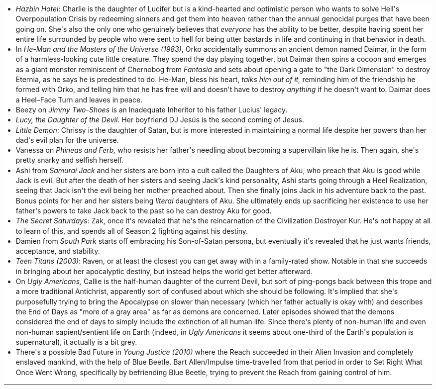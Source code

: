 -   _Hazbin Hotel_: Charlie is the daughter of Lucifer but is a kind-hearted and optimistic person who wants to solve Hell's Overpopulation Crisis by redeeming sinners and get them into heaven rather than the annual genocidal purges that have been going on. She's also the only one who genuinely believes that _everyone_ has the ability to be better, despite having spent her entire life surrounded by people who were sent to hell for being utter bastards in life and continuing in that behavior in death.
-   In _He-Man and the Masters of the Universe (1983)_, Orko accidentally summons an ancient demon named Daimar, in the form of a harmless-looking cute little creature. They spend the day playing together, but Daimar then spins a cocoon and emerges as a giant monster reminiscent of Chernobog from _Fantasia_ and sets about opening a gate to "the Dark Dimension" to destroy Eternia, as he says he is predestined to do. He-Man, bless his heart, _talks him out of it,_ reminding him of the friendship he formed with Orko, and telling him that he has free will and doesn't have to destroy _anything_ if he doesn't want to. Daimar does a Heel–Face Turn and leaves in peace.
-   Beezy on _Jimmy Two-Shoes_ is an Inadequate Inheritor to his father Lucius' legacy.
-   _Lucy, the Daughter of the Devil_. Her boyfriend DJ Jesús is the second coming of Jesus.
-   _Little Demon_: Chrissy is the daughter of Satan, but is more interested in maintaining a normal life despite her powers than her dad's evil plan for the universe.
-   Vanessa on _Phineas and Ferb,_ who resists her father's needling about becoming a supervillain like he is. Then again, she's pretty snarky and selfish herself.
-   Ashi from _Samurai Jack_ and her sisters are born into a cult called the Daughters of Aku, who preach that Aku is good while Jack is evil. But after the death of her sisters and seeing Jack's kind personality, Ashi starts going through a Heel Realization, seeing that Jack isn't the evil being her mother preached about. Then she finally joins Jack in his adventure back to the past. Bonus points for her and her sisters being _literal_ daughters of Aku. She ultimately ends up sacrificing her existence to use her father's powers to take Jack back to the past so he can destroy Aku for good.
-   _The Secret Saturdays_: Zak, once it's revealed that he's the reincarnation of the Civilization Destroyer Kur. He's not happy at all to learn of this, and spends all of Season 2 fighting against his destiny.
-   Damien from _South Park_ starts off embracing his Son-of-Satan persona, but eventually it's revealed that he just wants friends, acceptance, and stability.
-   _Teen Titans (2003)_: Raven, or at least the closest you can get away with in a family-rated show. Notable in that she succeeds in bringing about her apocalyptic destiny, but instead helps the world get better afterward.
-   On _Ugly Americans,_ Callie is the half-human daughter of the current Devil, but sort of ping-pongs back between this trope and a more traditional Antichrist, apparently sort of confused about which she should be following. It's implied that she's purposefully trying to bring the Apocalypse on slower than necessary (which her father actually is okay with) and describes the End of Days as "more of a gray area" as far as demons are concerned. Later episodes showed that the demons considered the end of days to simply include the extinction of all human life. Since there's plenty of non-human life and even non-human sapient/sentient life on Earth (indeed, in _Ugly Americans_ it seems about one-third of the Earth's population is supernatural), it actually is a bit grey.
-   There's a possible Bad Future in _Young Justice (2010)_ where the Reach succeeded in their Alien Invasion and completely enslaved mankind, with the help of Blue Beetle. Bart Allen/Impulse time-travelled from that period in order to Set Right What Once Went Wrong, specifically by befriending Blue Beetle, trying to prevent the Reach from gaining control of him.

___